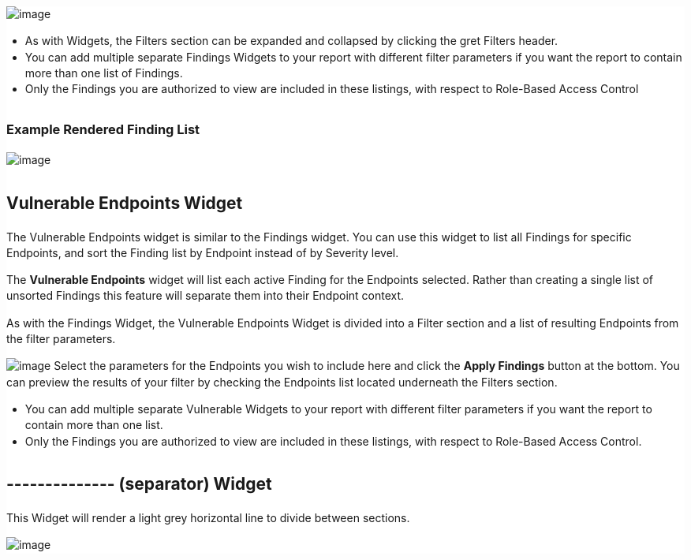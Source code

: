 

![image](images/Using_the_Report_Builder_10.png)
* As with Widgets, the Filters section can be expanded and collapsed by clicking the gret Filters header.
* You can add multiple separate Findings Widgets to your report with different filter parameters if you want the report to contain more than one list of Findings.
* Only the Findings you are authorized to view are included in these listings, with respect to Role\-Based Access Control

## 


### Example Rendered Finding List



![image](images/Using_the_Report_Builder_11.png)

## Vulnerable Endpoints Widget


The Vulnerable Endpoints widget is similar to the Findings widget. You can use this widget to list all Findings for specific Endpoints, and sort the Finding list by Endpoint instead of by Severity level.



The **Vulnerable Endpoints** widget will list each active Finding for the Endpoints selected. Rather than creating a single list of unsorted Findings this feature will separate them into their Endpoint context.



As with the Findings Widget, the Vulnerable Endpoints Widget is divided into a Filter section and a list of resulting Endpoints from the filter parameters.



![image](images/Using_the_Report_Builder_12.png)
Select the parameters for the Endpoints you wish to include here and click the **Apply Findings** button at the bottom. You can preview the results of your filter by checking the Endpoints list located underneath the Filters section.


* You can add multiple separate Vulnerable Widgets to your report with different filter parameters if you want the report to contain more than one list.
* Only the Findings you are authorized to view are included in these listings, with respect to Role\-Based Access Control.


## \-\-\-\-\-\-\-\-\-\-\-\-\-\- (separator) Widget



This Widget will render a light grey horizontal line to divide between sections.



![image](images/Using_the_Report_Builder_13.png)
